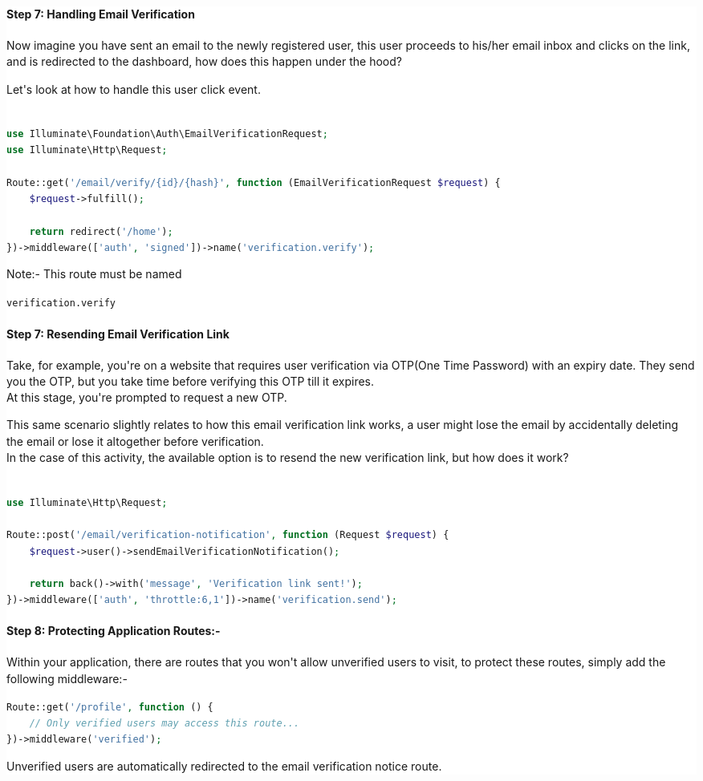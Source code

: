 #### Step 7: Handling Email Verification

Now imagine you have sent an email to the newly registered user, this user proceeds to his/her email inbox and clicks on the link, and is redirected to the dashboard, how does this happen under the hood?  

Let's look at how to handle this user click event.  

```php

use Illuminate\Foundation\Auth\EmailVerificationRequest;
use Illuminate\Http\Request;

Route::get('/email/verify/{id}/{hash}', function (EmailVerificationRequest $request) {
    $request->fulfill();

    return redirect('/home');
})->middleware(['auth', 'signed'])->name('verification.verify');

```
Note:- This route must be named
```
verification.verify
```
#### Step 7: Resending Email Verification Link

Take, for example, you're on a website that requires user verification via OTP(One Time Password) with an expiry date. They send you the OTP, but you take time before verifying this OTP till it expires.  
At this stage, you're prompted to request a new OTP.  

This same scenario slightly relates to how this email verification link works, a user might lose the email by accidentally deleting the email or lose it altogether before verification.  
In the case of this activity, the available option is to resend the new verification link, but how does it work?  

```php

use Illuminate\Http\Request;

Route::post('/email/verification-notification', function (Request $request) {
    $request->user()->sendEmailVerificationNotification();

    return back()->with('message', 'Verification link sent!');
})->middleware(['auth', 'throttle:6,1'])->name('verification.send');

```

#### Step 8: Protecting Application Routes:-

Within your application, there are routes that you won't allow unverified users to visit, to protect these routes, simply add the following middleware:-

```php
Route::get('/profile', function () {
    // Only verified users may access this route...
})->middleware('verified');

```
Unverified users are automatically redirected to the email verification notice route.

